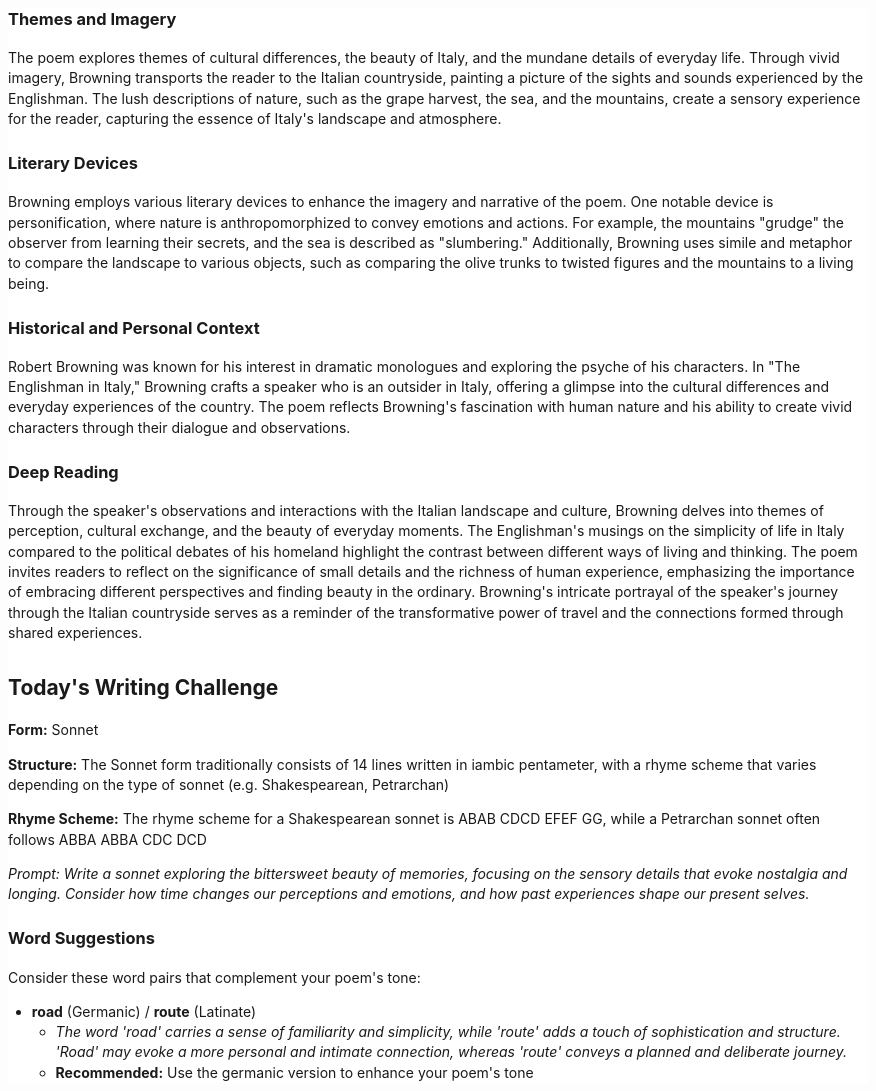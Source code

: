 ### Themes and Imagery
The poem explores themes of cultural differences, the beauty of Italy, and the mundane details of everyday life. Through vivid imagery, Browning transports the reader to the Italian countryside, painting a picture of the sights and sounds experienced by the Englishman. The lush descriptions of nature, such as the grape harvest, the sea, and the mountains, create a sensory experience for the reader, capturing the essence of Italy's landscape and atmosphere.

### Literary Devices
Browning employs various literary devices to enhance the imagery and narrative of the poem. One notable device is personification, where nature is anthropomorphized to convey emotions and actions. For example, the mountains "grudge" the observer from learning their secrets, and the sea is described as "slumbering." Additionally, Browning uses simile and metaphor to compare the landscape to various objects, such as comparing the olive trunks to twisted figures and the mountains to a living being.

### Historical and Personal Context
Robert Browning was known for his interest in dramatic monologues and exploring the psyche of his characters. In "The Englishman in Italy," Browning crafts a speaker who is an outsider in Italy, offering a glimpse into the cultural differences and everyday experiences of the country. The poem reflects Browning's fascination with human nature and his ability to create vivid characters through their dialogue and observations.

### Deep Reading
Through the speaker's observations and interactions with the Italian landscape and culture, Browning delves into themes of perception, cultural exchange, and the beauty of everyday moments. The Englishman's musings on the simplicity of life in Italy compared to the political debates of his homeland highlight the contrast between different ways of living and thinking. The poem invites readers to reflect on the significance of small details and the richness of human experience, emphasizing the importance of embracing different perspectives and finding beauty in the ordinary. Browning's intricate portrayal of the speaker's journey through the Italian countryside serves as a reminder of the transformative power of travel and the connections formed through shared experiences.

## Today's Writing Challenge

**Form:** Sonnet

**Structure:** The Sonnet form traditionally consists of 14 lines written in iambic pentameter, with a rhyme scheme that varies depending on the type of sonnet (e.g. Shakespearean, Petrarchan)

**Rhyme Scheme:** The rhyme scheme for a Shakespearean sonnet is ABAB CDCD EFEF GG, while a Petrarchan sonnet often follows ABBA ABBA CDC DCD

*Prompt: Write a sonnet exploring the bittersweet beauty of memories, focusing on the sensory details that evoke nostalgia and longing. Consider how time changes our perceptions and emotions, and how past experiences shape our present selves.*

### Word Suggestions

Consider these word pairs that complement your poem's tone:

- **road** (Germanic) / **route** (Latinate)
  - *The word 'road' carries a sense of familiarity and simplicity, while 'route' adds a touch of sophistication and structure. 'Road' may evoke a more personal and intimate connection, whereas 'route' conveys a planned and deliberate journey.*
  - **Recommended:** Use the germanic version to enhance your poem's tone
